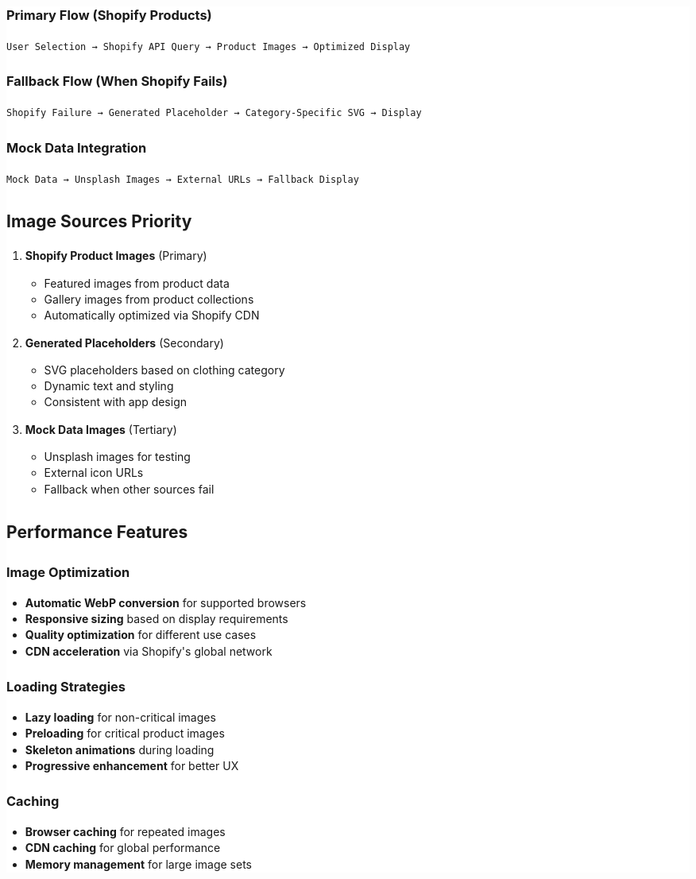 ### Primary Flow (Shopify Products)
```
User Selection → Shopify API Query → Product Images → Optimized Display
```

### Fallback Flow (When Shopify Fails)
```
Shopify Failure → Generated Placeholder → Category-Specific SVG → Display
```

### Mock Data Integration
```
Mock Data → Unsplash Images → External URLs → Fallback Display
```

## Image Sources Priority

1. **Shopify Product Images** (Primary)
   - Featured images from product data
   - Gallery images from product collections
   - Automatically optimized via Shopify CDN

2. **Generated Placeholders** (Secondary)
   - SVG placeholders based on clothing category
   - Dynamic text and styling
   - Consistent with app design

3. **Mock Data Images** (Tertiary)
   - Unsplash images for testing
   - External icon URLs
   - Fallback when other sources fail

## Performance Features

### Image Optimization
- **Automatic WebP conversion** for supported browsers
- **Responsive sizing** based on display requirements
- **Quality optimization** for different use cases
- **CDN acceleration** via Shopify's global network

### Loading Strategies
- **Lazy loading** for non-critical images
- **Preloading** for critical product images
- **Skeleton animations** during loading
- **Progressive enhancement** for better UX

### Caching
- **Browser caching** for repeated images
- **CDN caching** for global performance
- **Memory management** for large image sets
